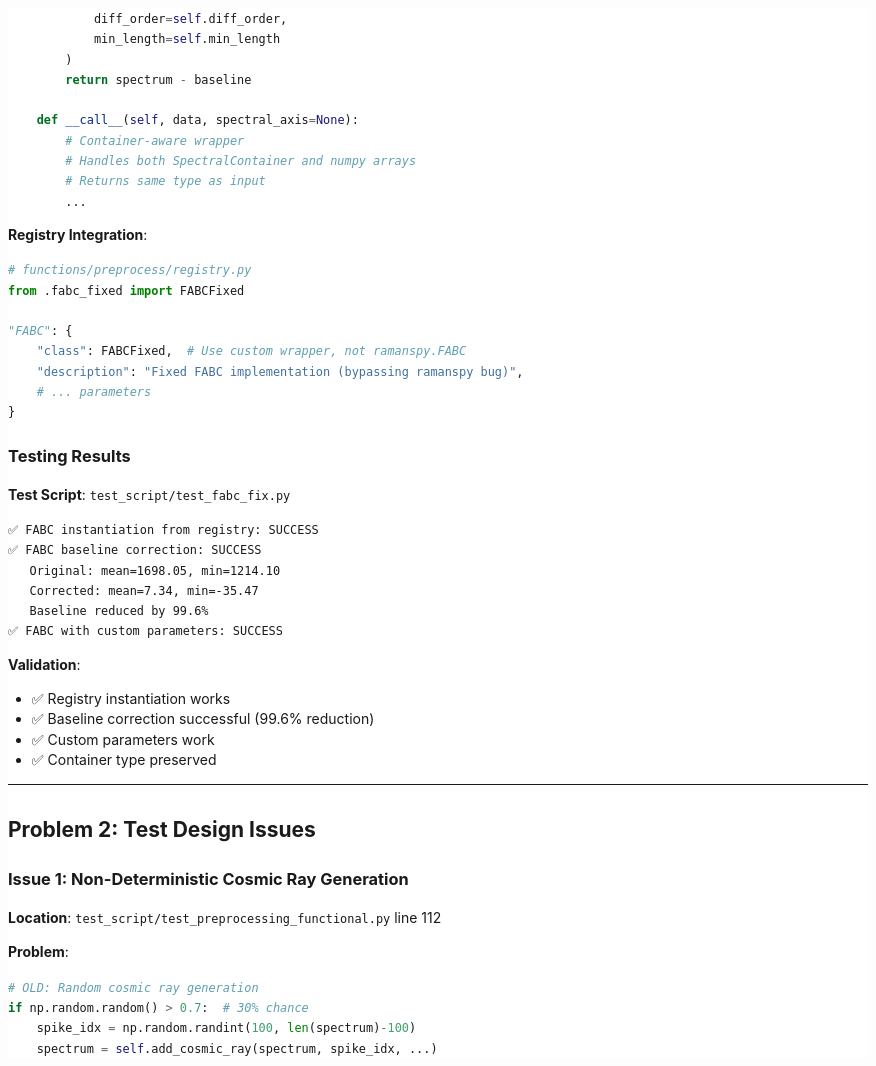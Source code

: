 ```python
            diff_order=self.diff_order,
            min_length=self.min_length
        )
        return spectrum - baseline
    
    def __call__(self, data, spectral_axis=None):
        # Container-aware wrapper
        # Handles both SpectralContainer and numpy arrays
        # Returns same type as input
        ...
```

**Registry Integration**:
```python
# functions/preprocess/registry.py
from .fabc_fixed import FABCFixed

"FABC": {
    "class": FABCFixed,  # Use custom wrapper, not ramanspy.FABC
    "description": "Fixed FABC implementation (bypassing ramanspy bug)",
    # ... parameters
}
```

### Testing Results

**Test Script**: `test_script/test_fabc_fix.py`

```
✅ FABC instantiation from registry: SUCCESS
✅ FABC baseline correction: SUCCESS
   Original: mean=1698.05, min=1214.10
   Corrected: mean=7.34, min=-35.47
   Baseline reduced by 99.6%
✅ FABC with custom parameters: SUCCESS
```

**Validation**:
- ✅ Registry instantiation works
- ✅ Baseline correction successful (99.6% reduction)
- ✅ Custom parameters work
- ✅ Container type preserved

---

## Problem 2: Test Design Issues

### Issue 1: Non-Deterministic Cosmic Ray Generation

**Location**: `test_script/test_preprocessing_functional.py` line 112

**Problem**:
```python
# OLD: Random cosmic ray generation
if np.random.random() > 0.7:  # 30% chance
    spike_idx = np.random.randint(100, len(spectrum)-100)
    spectrum = self.add_cosmic_ray(spectrum, spike_idx, ...)
```
